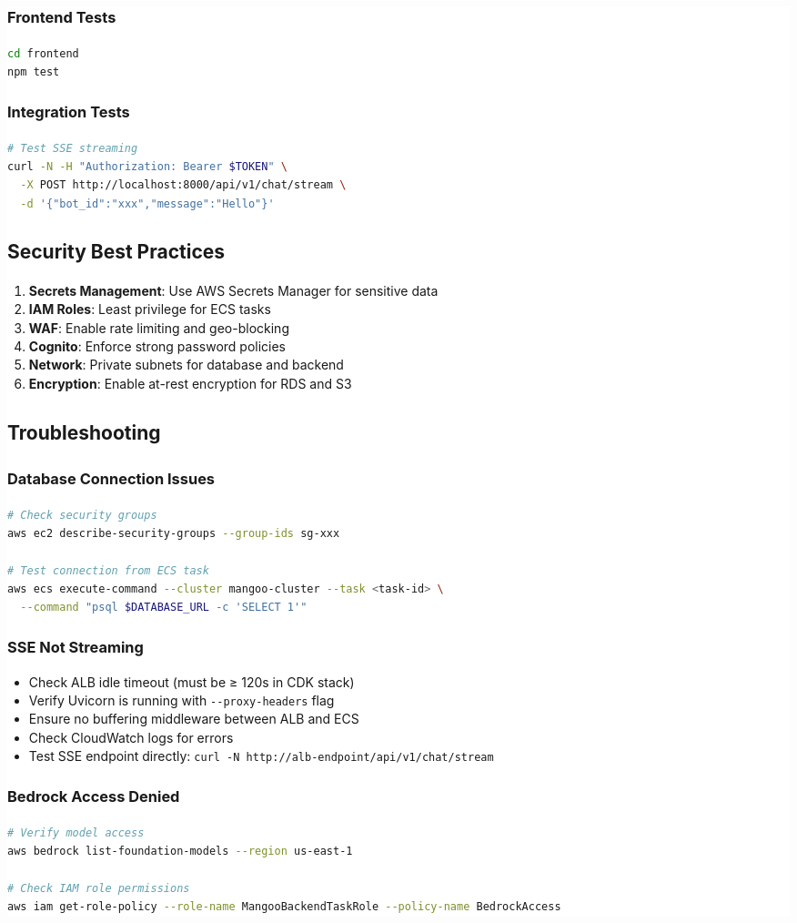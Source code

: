 ### Frontend Tests

```bash
cd frontend
npm test
```

### Integration Tests

```bash
# Test SSE streaming
curl -N -H "Authorization: Bearer $TOKEN" \
  -X POST http://localhost:8000/api/v1/chat/stream \
  -d '{"bot_id":"xxx","message":"Hello"}'
```

## Security Best Practices

1. **Secrets Management**: Use AWS Secrets Manager for sensitive data
2. **IAM Roles**: Least privilege for ECS tasks
3. **WAF**: Enable rate limiting and geo-blocking
4. **Cognito**: Enforce strong password policies
5. **Network**: Private subnets for database and backend
6. **Encryption**: Enable at-rest encryption for RDS and S3

## Troubleshooting

### Database Connection Issues

```bash
# Check security groups
aws ec2 describe-security-groups --group-ids sg-xxx

# Test connection from ECS task
aws ecs execute-command --cluster mangoo-cluster --task <task-id> \
  --command "psql $DATABASE_URL -c 'SELECT 1'"
```

### SSE Not Streaming

- Check ALB idle timeout (must be ≥ 120s in CDK stack)
- Verify Uvicorn is running with `--proxy-headers` flag
- Ensure no buffering middleware between ALB and ECS
- Check CloudWatch logs for errors
- Test SSE endpoint directly: `curl -N http://alb-endpoint/api/v1/chat/stream`

### Bedrock Access Denied

```bash
# Verify model access
aws bedrock list-foundation-models --region us-east-1

# Check IAM role permissions
aws iam get-role-policy --role-name MangooBackendTaskRole --policy-name BedrockAccess
```
